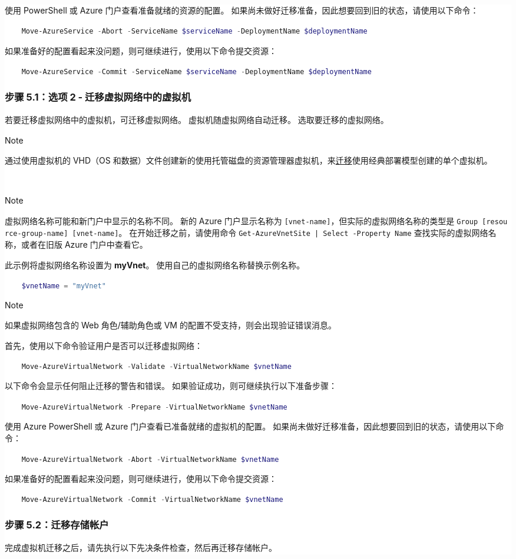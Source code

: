 使用 PowerShell 或 Azure 门户查看准备就绪的资源的配置。 如果尚未做好迁移准备，因此想要回到旧的状态，请使用以下命令：

```powershell
    Move-AzureService -Abort -ServiceName $serviceName -DeploymentName $deploymentName
```

如果准备好的配置看起来没问题，则可继续进行，使用以下命令提交资源：

```powershell
    Move-AzureService -Commit -ServiceName $serviceName -DeploymentName $deploymentName
```

### <a name="step-51-option-2---migrate-virtual-machines-in-a-virtual-network"></a>步骤 5.1：选项 2 - 迁移虚拟网络中的虚拟机

若要迁移虚拟网络中的虚拟机，可迁移虚拟网络。 虚拟机随虚拟网络自动迁移。 选取要迁移的虚拟网络。
> [!NOTE]
> 通过使用虚拟机的 VHD（OS 和数据）文件创建新的使用托管磁盘的资源管理器虚拟机，来[迁移](./windows/create-vm-specialized-portal.md)使用经典部署模型创建的单个虚拟机。
<br>

> [!NOTE]
> 虚拟网络名称可能和新门户中显示的名称不同。 新的 Azure 门户显示名称为 `[vnet-name]`，但实际的虚拟网络名称的类型是 `Group [resource-group-name] [vnet-name]`。 在开始迁移之前，请使用命令 `Get-AzureVnetSite | Select -Property Name` 查找实际的虚拟网络名称，或者在旧版 Azure 门户中查看它。 

此示例将虚拟网络名称设置为 **myVnet**。 使用自己的虚拟网络名称替换示例名称。

```powershell
    $vnetName = "myVnet"
```

> [!NOTE]
> 如果虚拟网络包含的 Web 角色/辅助角色或 VM 的配置不受支持，则会出现验证错误消息。

首先，使用以下命令验证用户是否可以迁移虚拟网络：

```powershell
    Move-AzureVirtualNetwork -Validate -VirtualNetworkName $vnetName
```

以下命令会显示任何阻止迁移的警告和错误。 如果验证成功，则可继续执行以下准备步骤：

```powershell
    Move-AzureVirtualNetwork -Prepare -VirtualNetworkName $vnetName
```

使用 Azure PowerShell 或 Azure 门户查看已准备就绪的虚拟机的配置。 如果尚未做好迁移准备，因此想要回到旧的状态，请使用以下命令：

```powershell
    Move-AzureVirtualNetwork -Abort -VirtualNetworkName $vnetName
```

如果准备好的配置看起来没问题，则可继续进行，使用以下命令提交资源：

```powershell
    Move-AzureVirtualNetwork -Commit -VirtualNetworkName $vnetName
```

### <a name="step-52-migrate-a-storage-account"></a>步骤 5.2：迁移存储帐户
完成虚拟机迁移之后，请先执行以下先决条件检查，然后再迁移存储帐户。
